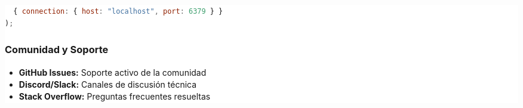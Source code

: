 ```javascript
  { connection: { host: "localhost", port: 6379 } }
);
```

### Comunidad y Soporte

- **GitHub Issues:** Soporte activo de la comunidad
- **Discord/Slack:** Canales de discusión técnica
- **Stack Overflow:** Preguntas frecuentes resueltas
